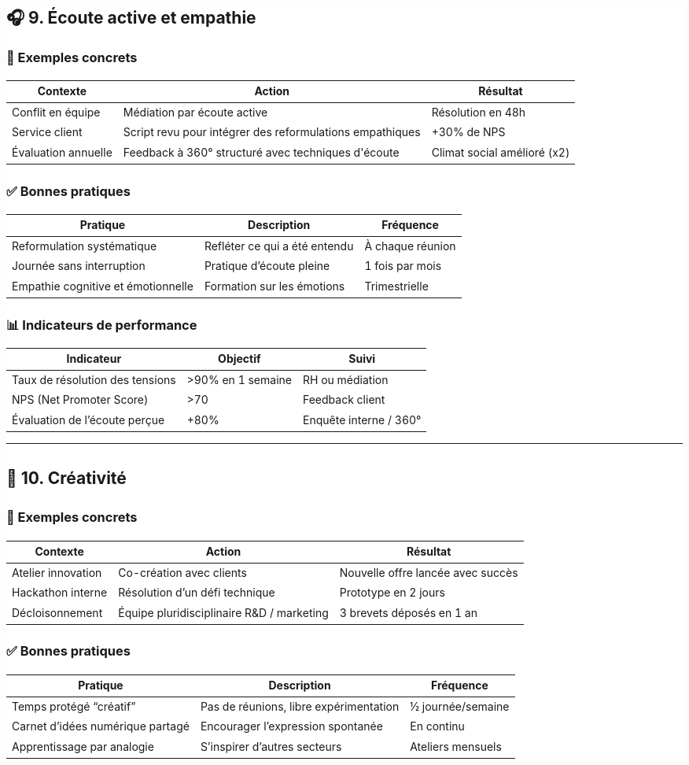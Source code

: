 
## 🎧 9. Écoute active et empathie

### 📌 Exemples concrets

| Contexte            | Action                                                   | Résultat                    |
| ------------------- | -------------------------------------------------------- | --------------------------- |
| Conflit en équipe   | Médiation par écoute active                              | Résolution en 48h           |
| Service client      | Script revu pour intégrer des reformulations empathiques | +30% de NPS                 |
| Évaluation annuelle | Feedback à 360° structuré avec techniques d'écoute       | Climat social amélioré (x2) |

### ✅ Bonnes pratiques

| Pratique                           | Description                   | Fréquence        |
| ---------------------------------- | ----------------------------- | ---------------- |
| Reformulation systématique         | Refléter ce qui a été entendu | À chaque réunion |
| Journée sans interruption          | Pratique d’écoute pleine      | 1 fois par mois  |
| Empathie cognitive et émotionnelle | Formation sur les émotions    | Trimestrielle    |

### 📊 Indicateurs de performance

| Indicateur                      | Objectif          | Suivi                  |
| ------------------------------- | ----------------- | ---------------------- |
| Taux de résolution des tensions | >90% en 1 semaine | RH ou médiation        |
| NPS (Net Promoter Score)        | >70               | Feedback client        |
| Évaluation de l’écoute perçue   | +80%              | Enquête interne / 360° |

---

## 🎨 10. Créativité

### 📌 Exemples concrets

| Contexte           | Action                                     | Résultat                          |
| ------------------ | ------------------------------------------ | --------------------------------- |
| Atelier innovation | Co-création avec clients                   | Nouvelle offre lancée avec succès |
| Hackathon interne  | Résolution d’un défi technique             | Prototype en 2 jours              |
| Décloisonnement    | Équipe pluridisciplinaire R\&D / marketing | 3 brevets déposés en 1 an         |

### ✅ Bonnes pratiques

| Pratique                         | Description                            | Fréquence         |
| -------------------------------- | -------------------------------------- | ----------------- |
| Temps protégé “créatif”          | Pas de réunions, libre expérimentation | ½ journée/semaine |
| Carnet d’idées numérique partagé | Encourager l’expression spontanée      | En continu        |
| Apprentissage par analogie       | S’inspirer d’autres secteurs           | Ateliers mensuels |
